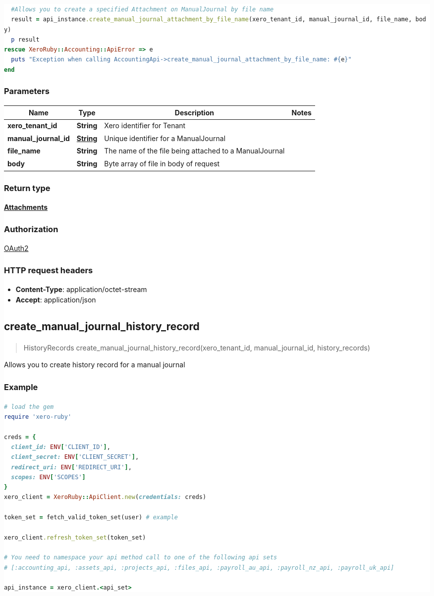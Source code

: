 ```ruby
  #Allows you to create a specified Attachment on ManualJournal by file name
  result = api_instance.create_manual_journal_attachment_by_file_name(xero_tenant_id, manual_journal_id, file_name, body)
  p result
rescue XeroRuby::Accounting::ApiError => e
  puts "Exception when calling AccountingApi->create_manual_journal_attachment_by_file_name: #{e}"
end
```

### Parameters


Name | Type | Description  | Notes
------------- | ------------- | ------------- | -------------
 **xero_tenant_id** | **String**| Xero identifier for Tenant | 
 **manual_journal_id** | [**String**](.md)| Unique identifier for a ManualJournal | 
 **file_name** | **String**| The name of the file being attached to a ManualJournal | 
 **body** | **String**| Byte array of file in body of request | 

### Return type

[**Attachments**](Attachments.md)

### Authorization

[OAuth2](../README.md#OAuth2)

### HTTP request headers

- **Content-Type**: application/octet-stream
- **Accept**: application/json


## create_manual_journal_history_record

> HistoryRecords create_manual_journal_history_record(xero_tenant_id, manual_journal_id, history_records)

Allows you to create history record for a manual journal

### Example

```ruby
# load the gem
require 'xero-ruby'

creds = {
  client_id: ENV['CLIENT_ID'],
  client_secret: ENV['CLIENT_SECRET'],
  redirect_uri: ENV['REDIRECT_URI'],
  scopes: ENV['SCOPES']
}
xero_client = XeroRuby::ApiClient.new(credentials: creds)

token_set = fetch_valid_token_set(user) # example

xero_client.refresh_token_set(token_set)

# You need to namespace your api method call to one of the following api sets
# [:accounting_api, :assets_api, :projects_api, :files_api, :payroll_au_api, :payroll_nz_api, :payroll_uk_api]

api_instance = xero_client.<api_set>


```